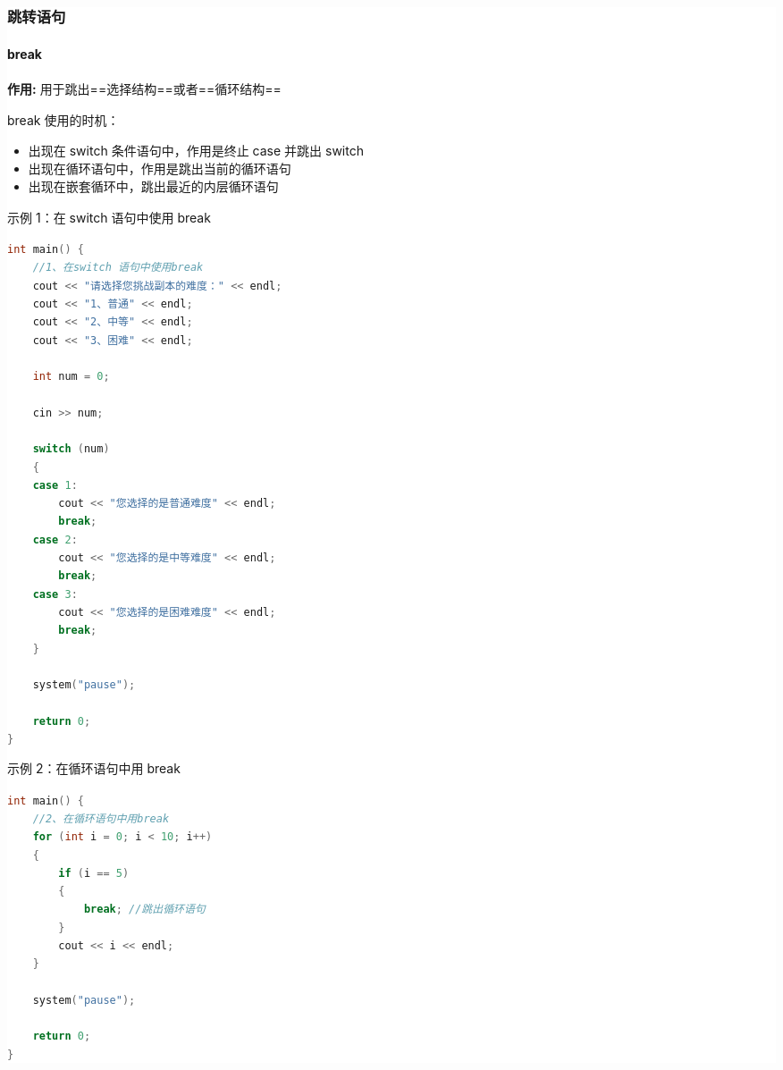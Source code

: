 ### 跳转语句

#### break

**作用:** 用于跳出==选择结构==或者==循环结构==

break 使用的时机：

- 出现在 switch 条件语句中，作用是终止 case 并跳出 switch
- 出现在循环语句中，作用是跳出当前的循环语句
- 出现在嵌套循环中，跳出最近的内层循环语句

示例 1：在 switch 语句中使用 break

```cpp
int main() {
	//1、在switch 语句中使用break
	cout << "请选择您挑战副本的难度：" << endl;
	cout << "1、普通" << endl;
	cout << "2、中等" << endl;
	cout << "3、困难" << endl;

	int num = 0;

	cin >> num;

	switch (num)
	{
	case 1:
		cout << "您选择的是普通难度" << endl;
		break;
	case 2:
		cout << "您选择的是中等难度" << endl;
		break;
	case 3:
		cout << "您选择的是困难难度" << endl;
		break;
	}

	system("pause");

	return 0;
}
```

示例 2：在循环语句中用 break

```cpp
int main() {
	//2、在循环语句中用break
	for (int i = 0; i < 10; i++)
	{
		if (i == 5)
		{
			break; //跳出循环语句
		}
		cout << i << endl;
	}

	system("pause");

	return 0;
}
```
